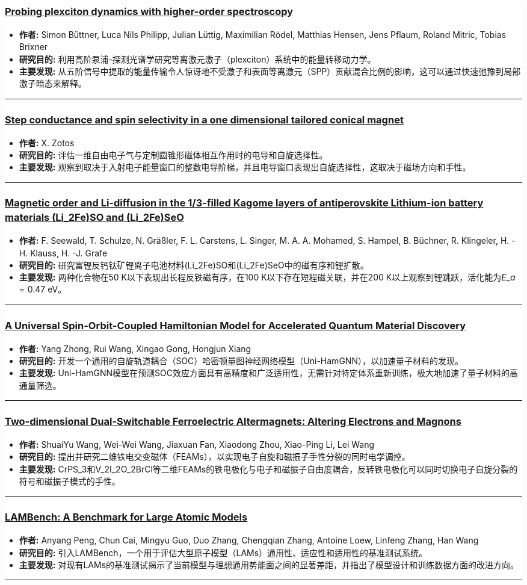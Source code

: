 
### [Probing plexciton dynamics with higher-order spectroscopy](http://arxiv.org/abs/2504.19615v1)
- **作者:** Simon Büttner, Luca Nils Philipp, Julian Lüttig, Maximilian Rödel, Matthias Hensen, Jens Pflaum, Roland Mitric, Tobias Brixner
- **研究目的:** 利用高阶泵浦-探测光谱学研究等离激元激子（plexciton）系统中的能量转移动力学。
- **主要发现:** 从五阶信号中提取的能量传输令人惊讶地不受激子和表面等离激元（SPP）贡献混合比例的影响，这可以通过快速弛豫到局部激子暗态来解释。

---

### [Step conductance and spin selectivity in a one dimensional tailored conical magnet](http://arxiv.org/abs/2504.19604v1)
- **作者:** X. Zotos
- **研究目的:** 评估一维自由电子气与定制圆锥形磁体相互作用时的电导和自旋选择性。
- **主要发现:** 观察到取决于入射电子能量窗口的整数电导阶梯，并且电导窗口表现出自旋选择性，这取决于磁场方向和手性。

---

### [Magnetic order and Li-diffusion in the 1/3-filled Kagome layers of antiperovskite Lithium-ion battery materials (Li$\_2$Fe)SO and (Li$\_2$Fe)SeO](http://arxiv.org/abs/2504.19603v1)
- **作者:** F. Seewald, T. Schulze, N. Gräßler, F. L. Carstens, L. Singer, M. A. A. Mohamed, S. Hampel, B. Büchner, R. Klingeler, H. -H. Klauss, H. -J. Grafe
- **研究目的:** 研究富锂反钙钛矿锂离子电池材料(Li$\_2$Fe)SO和(Li$\_2$Fe)SeO中的磁有序和锂扩散。
- **主要发现:** 两种化合物在50 K以下表现出长程反铁磁有序，在100 K以下存在短程磁关联，并在200 K以上观察到锂跳跃，活化能为$E\_a = 0.47$ eV。

---

### [A Universal Spin-Orbit-Coupled Hamiltonian Model for Accelerated Quantum Material Discovery](http://arxiv.org/abs/2504.19586v1)
- **作者:** Yang Zhong, Rui Wang, Xingao Gong, Hongjun Xiang
- **研究目的:** 开发一个通用的自旋轨道耦合（SOC）哈密顿量图神经网络模型（Uni-HamGNN），以加速量子材料的发现。
- **主要发现:** Uni-HamGNN模型在预测SOC效应方面具有高精度和广泛适用性，无需针对特定体系重新训练，极大地加速了量子材料的高通量筛选。

---

### [Two-dimensional Dual-Switchable Ferroelectric Altermagnets: Altering Electrons and Magnons](http://arxiv.org/abs/2504.19585v1)
- **作者:** ShuaiYu Wang, Wei-Wei Wang, Jiaxuan Fan, Xiaodong Zhou, Xiao-Ping Li, Lei Wang
- **研究目的:** 提出并研究二维铁电交变磁体（FEAMs），以实现电子自旋和磁振子手性分裂的同时电学调控。
- **主要发现:** CrPS$\_3$和V$\_2$I$\_2$O$\_2$BrCl等二维FEAMs的铁电极化与电子和磁振子自由度耦合，反转铁电极化可以同时切换电子自旋分裂的符号和磁振子模式的手性。

---

### [LAMBench: A Benchmark for Large Atomic Models](http://arxiv.org/abs/2504.19578v1)
- **作者:** Anyang Peng, Chun Cai, Mingyu Guo, Duo Zhang, Chengqian Zhang, Antoine Loew, Linfeng Zhang, Han Wang
- **研究目的:** 引入LAMBench，一个用于评估大型原子模型（LAMs）通用性、适应性和适用性的基准测试系统。
- **主要发现:** 对现有LAMs的基准测试揭示了当前模型与理想通用势能面之间的显著差距，并指出了模型设计和训练数据方面的改进方向。

---
